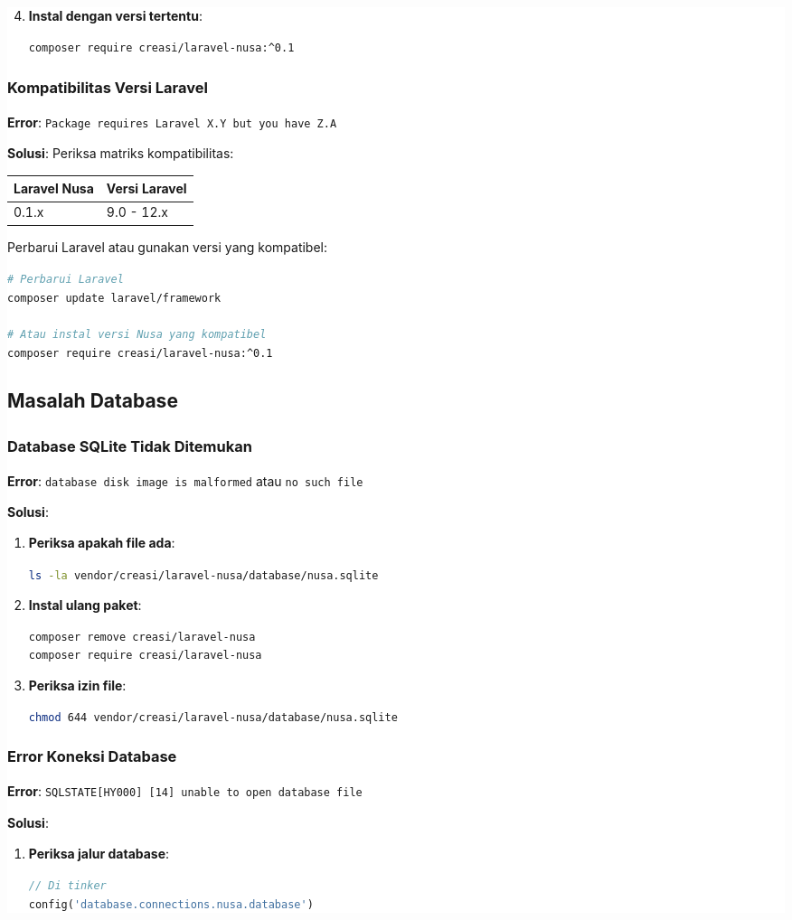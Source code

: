 4. **Instal dengan versi tertentu**:
   ```bash
   composer require creasi/laravel-nusa:^0.1
   ```

### Kompatibilitas Versi Laravel

**Error**: `Package requires Laravel X.Y but you have Z.A`

**Solusi**: Periksa matriks kompatibilitas:

| Laravel Nusa | Versi Laravel |
|--------------|------------------|
| 0.1.x        | 9.0 - 12.x       |

Perbarui Laravel atau gunakan versi yang kompatibel:
```bash
# Perbarui Laravel
composer update laravel/framework

# Atau instal versi Nusa yang kompatibel
composer require creasi/laravel-nusa:^0.1
```

## Masalah Database

### Database SQLite Tidak Ditemukan

**Error**: `database disk image is malformed` atau `no such file`

**Solusi**:

1. **Periksa apakah file ada**:
   ```bash
   ls -la vendor/creasi/laravel-nusa/database/nusa.sqlite
   ```

2. **Instal ulang paket**:
   ```bash
   composer remove creasi/laravel-nusa
   composer require creasi/laravel-nusa
   ```

3. **Periksa izin file**:
   ```bash
   chmod 644 vendor/creasi/laravel-nusa/database/nusa.sqlite
   ```

### Error Koneksi Database

**Error**: `SQLSTATE[HY000] [14] unable to open database file`

**Solusi**:

1. **Periksa jalur database**:
   ```php
   // Di tinker
   config('database.connections.nusa.database')
   ```
